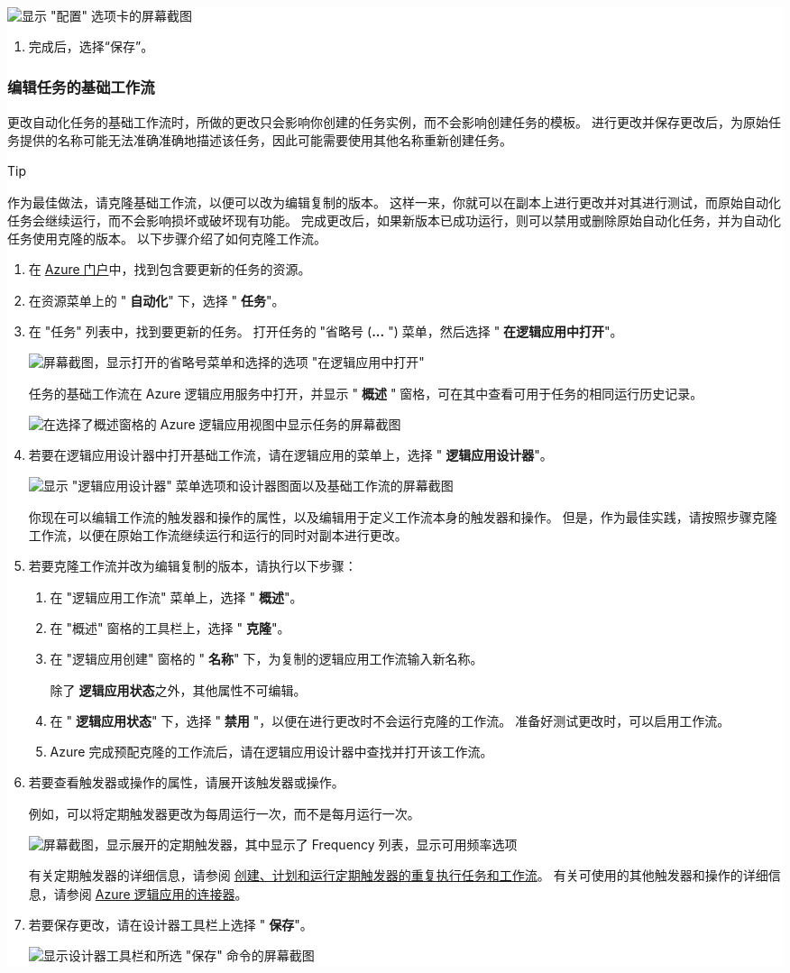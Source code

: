    ![显示 "配置" 选项卡的屏幕截图](./media/create-automation-tasks-azure-resources/edit-task-configuration.png)

1. 完成后，选择“保存”。

<a name="edit-task-workflow"></a>

### <a name="edit-the-tasks-underlying-workflow"></a>编辑任务的基础工作流

更改自动化任务的基础工作流时，所做的更改只会影响你创建的任务实例，而不会影响创建任务的模板。 进行更改并保存更改后，为原始任务提供的名称可能无法准确准确地描述该任务，因此可能需要使用其他名称重新创建任务。

> [!TIP]
> 作为最佳做法，请克隆基础工作流，以便可以改为编辑复制的版本。 这样一来，你就可以在副本上进行更改并对其进行测试，而原始自动化任务会继续运行，而不会影响损坏或破坏现有功能。 完成更改后，如果新版本已成功运行，则可以禁用或删除原始自动化任务，并为自动化任务使用克隆的版本。 以下步骤介绍了如何克隆工作流。

1. 在 [Azure 门户](https://portal.azure.com)中，找到包含要更新的任务的资源。

1. 在资源菜单上的 " **自动化**" 下，选择 " **任务**"。

1. 在 "任务" 列表中，找到要更新的任务。 打开任务的 "省略号 (**...** ") 菜单，然后选择 " **在逻辑应用中打开**"。

   ![屏幕截图，显示打开的省略号菜单和选择的选项 "在逻辑应用中打开"](./media/create-automation-tasks-azure-resources/edit-task-logic-app-designer.png)

   任务的基础工作流在 Azure 逻辑应用服务中打开，并显示 " **概述** " 窗格，可在其中查看可用于任务的相同运行历史记录。

   ![在选择了概述窗格的 Azure 逻辑应用视图中显示任务的屏幕截图](./media/create-automation-tasks-azure-resources/task-logic-apps-view.png)

1. 若要在逻辑应用设计器中打开基础工作流，请在逻辑应用的菜单上，选择 " **逻辑应用设计器**"。

   ![显示 "逻辑应用设计器" 菜单选项和设计器图面以及基础工作流的屏幕截图](./media/create-automation-tasks-azure-resources/view-task-workflow-logic-app-designer.png)

   你现在可以编辑工作流的触发器和操作的属性，以及编辑用于定义工作流本身的触发器和操作。 但是，作为最佳实践，请按照步骤克隆工作流，以便在原始工作流继续运行和运行的同时对副本进行更改。

1. 若要克隆工作流并改为编辑复制的版本，请执行以下步骤：

   1. 在 "逻辑应用工作流" 菜单上，选择 " **概述**"。

   1. 在 "概述" 窗格的工具栏上，选择 " **克隆**"。

   1. 在 "逻辑应用创建" 窗格的 " **名称**" 下，为复制的逻辑应用工作流输入新名称。

      除了 **逻辑应用状态**之外，其他属性不可编辑。 
      
   1. 在 " **逻辑应用状态**" 下，选择 " **禁用** "，以便在进行更改时不会运行克隆的工作流。 准备好测试更改时，可以启用工作流。

   1. Azure 完成预配克隆的工作流后，请在逻辑应用设计器中查找并打开该工作流。

1. 若要查看触发器或操作的属性，请展开该触发器或操作。

   例如，可以将定期触发器更改为每周运行一次，而不是每月运行一次。

   ![屏幕截图，显示展开的定期触发器，其中显示了 Frequency 列表，显示可用频率选项](./media/create-automation-tasks-azure-resources/edit-recurrence-trigger.png)

   有关定期触发器的详细信息，请参阅 [创建、计划和运行定期触发器的重复执行任务和工作流](../connectors/connectors-native-recurrence.md)。 有关可使用的其他触发器和操作的详细信息，请参阅 [Azure 逻辑应用的连接器](../connectors/apis-list.md)。

1. 若要保存更改，请在设计器工具栏上选择 " **保存**"。

   ![显示设计器工具栏和所选 "保存" 命令的屏幕截图](./media/create-automation-tasks-azure-resources/save-updated-workflow.png)
